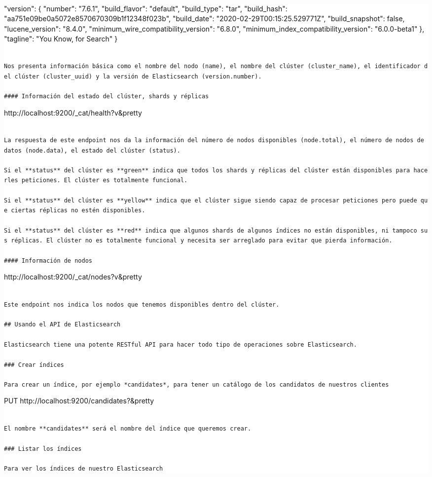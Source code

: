   "version": {
    "number": "7.6.1",
    "build_flavor": "default",
    "build_type": "tar",
    "build_hash": "aa751e09be0a5072e8570670309b1f12348f023b",
    "build_date": "2020-02-29T00:15:25.529771Z",
    "build_snapshot": false,
    "lucene_version": "8.4.0",
    "minimum_wire_compatibility_version": "6.8.0",
    "minimum_index_compatibility_version": "6.0.0-beta1"
  },
  "tagline": "You Know, for Search"
}
```

Nos presenta información básica como el nombre del nodo (name), el nombre del clúster (cluster_name), el identificador del clúster (cluster_uuid) y la versión de Elasticsearch (version.number).

#### Información del estado del clúster, shards y réplicas

```
http://localhost:9200/_cat/health?v&pretty
```

La respuesta de este endpoint nos da la información del número de nodos disponibles (node.total), el número de nodos de datos (node.data), el estado del clúster (status).

Si el **status** del clúster es **green** indica que todos los shards y réplicas del clúster están disponibles para hacerles peticiones. El clúster es totalmente funcional.

Si el **status** del clúster es **yellow** indica que el clúster sigue siendo capaz de procesar peticiones pero puede que ciertas réplicas no estén disponibles.

Si el **status** del clúster es **red** indica que algunos shards de algunos índices no están disponibles, ni tampoco sus réplicas. El clúster no es totalmente funcional y necesita ser arreglado para evitar que pierda información.

#### Información de nodos

```
http://localhost:9200/_cat/nodes?v&pretty
```

Este endpoint nos indica los nodos que tenemos disponibles dentro del clúster. 

## Usando el API de Elasticsearch

Elasticsearch tiene una potente RESTful API para hacer todo tipo de operaciones sobre Elasticsearch.

### Crear índices

Para crear un índice, por ejemplo *candidates*, para tener un catálogo de los candidatos de nuestros clientes

```
PUT http://localhost:9200/candidates?&pretty
```

El nombre **candidates** será el nombre del índice que queremos crear.

### Listar los índices

Para ver los índices de nuestro Elasticsearch

```